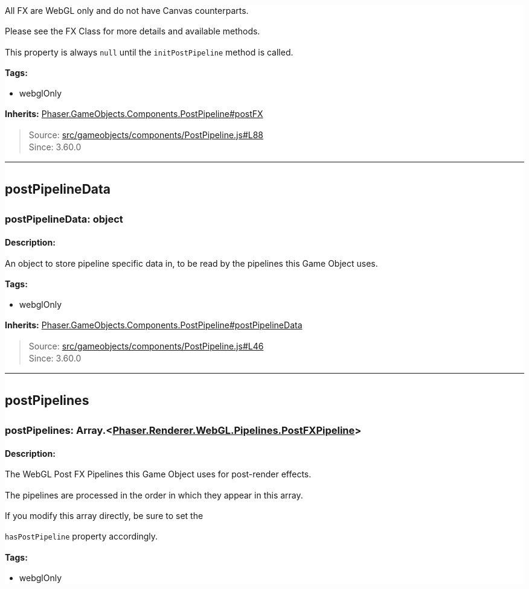 All FX are WebGL only and do not have Canvas counterparts.

Please see the FX Class for more details and available methods.

This property is always `null` until the `initPostPipeline` method is called.

**Tags:**

* webglOnly

**Inherits:** [Phaser.GameObjects.Components.PostPipeline#postFX](../namespace/gameobjects-components-postpipeline.md)

> Source: [src/gameobjects/components/PostPipeline.js#L88](https://github.com/phaserjs/phaser/blob/v3.87.0/src/gameobjects/components/PostPipeline.js#L88)  
> Since: 3.60.0

---

## postPipelineData

### postPipelineData: object

**Description:**

An object to store pipeline specific data in, to be read by the pipelines this Game Object uses.

**Tags:**

* webglOnly

**Inherits:** [Phaser.GameObjects.Components.PostPipeline#postPipelineData](../namespace/gameobjects-components-postpipeline.md)

> Source: [src/gameobjects/components/PostPipeline.js#L46](https://github.com/phaserjs/phaser/blob/v3.87.0/src/gameobjects/components/PostPipeline.js#L46)  
> Since: 3.60.0

---

## postPipelines

### postPipelines: Array.<[Phaser.Renderer.WebGL.Pipelines.PostFXPipeline](renderer-webgl-pipelines-postfxpipeline.md)>

**Description:**

The WebGL Post FX Pipelines this Game Object uses for post-render effects.

The pipelines are processed in the order in which they appear in this array.

If you modify this array directly, be sure to set the

`hasPostPipeline` property accordingly.

**Tags:**

* webglOnly
